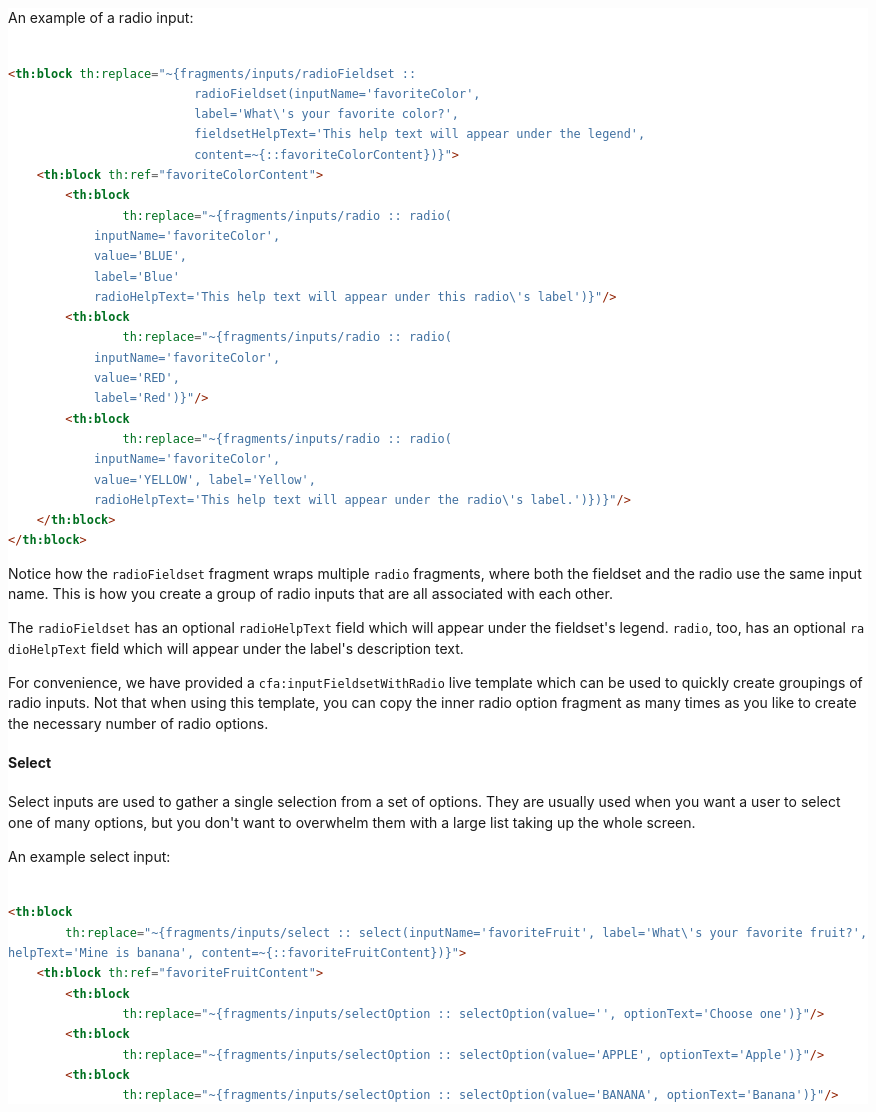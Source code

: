 An example of a radio input:

```html

<th:block th:replace="~{fragments/inputs/radioFieldset ::
                          radioFieldset(inputName='favoriteColor',
                          label='What\'s your favorite color?',
                          fieldsetHelpText='This help text will appear under the legend',
                          content=~{::favoriteColorContent})}">
    <th:block th:ref="favoriteColorContent">
        <th:block
                th:replace="~{fragments/inputs/radio :: radio(
            inputName='favoriteColor',
            value='BLUE',
            label='Blue'
            radioHelpText='This help text will appear under this radio\'s label')}"/>
        <th:block
                th:replace="~{fragments/inputs/radio :: radio(
            inputName='favoriteColor',
            value='RED',
            label='Red')}"/>
        <th:block
                th:replace="~{fragments/inputs/radio :: radio(
            inputName='favoriteColor',
            value='YELLOW', label='Yellow',
            radioHelpText='This help text will appear under the radio\'s label.')})}"/>
    </th:block>
</th:block>
```

Notice how the `radioFieldset` fragment wraps multiple `radio` fragments, where both the fieldset
and the radio use the same input name. This is how you create a group of radio inputs that are all
associated with each other.

The `radioFieldset` has an optional `radioHelpText` field which will appear under the
fieldset's legend. `radio`, too, has an optional `radioHelpText` field which will appear
under the label's description text.

For convenience, we have provided a `cfa:inputFieldsetWithRadio` live template which can be used to
quickly create groupings of radio inputs. Not that when using this template, you can copy the inner
radio option fragment as many times as you like to create the necessary number of radio options.

#### Select

Select inputs are used to gather a single selection from a set of options. They are usually used
when
you want a user to select one of many options, but you don't want to overwhelm them with a large
list taking
up the whole screen.

An example select input:

```html

<th:block
        th:replace="~{fragments/inputs/select :: select(inputName='favoriteFruit', label='What\'s your favorite fruit?', helpText='Mine is banana', content=~{::favoriteFruitContent})}">
    <th:block th:ref="favoriteFruitContent">
        <th:block
                th:replace="~{fragments/inputs/selectOption :: selectOption(value='', optionText='Choose one')}"/>
        <th:block
                th:replace="~{fragments/inputs/selectOption :: selectOption(value='APPLE', optionText='Apple')}"/>
        <th:block
                th:replace="~{fragments/inputs/selectOption :: selectOption(value='BANANA', optionText='Banana')}"/>
```